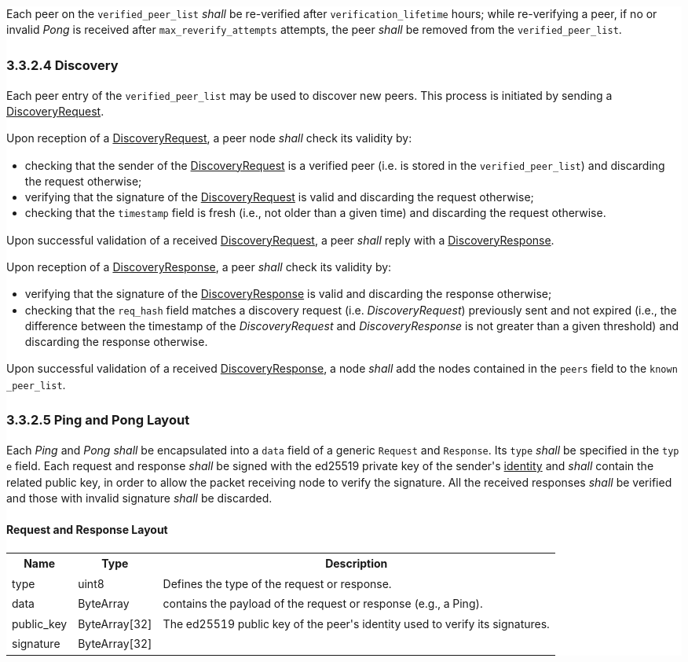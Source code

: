 Each peer on the `verified_peer_list` *shall* be re-verified after `verification_lifetime` hours; while re-verifying a peer, if no or invalid *Pong* is received after `max_reverify_attempts` attempts, the peer *shall* be removed from the `verified_peer_list`.

### 3.3.2.4 Discovery
Each peer entry of the `verified_peer_list` may be used to discover new peers. This process is initiated by sending a [DiscoveryRequest](#DiscoveryRequest).

Upon reception of a [DiscoveryRequest](#DiscoveryRequest), a peer node *shall* check its validity by:
* checking that the sender of the [DiscoveryRequest](#DiscoveryRequest) is a verified peer (i.e. is stored in the `verified_peer_list`) and discarding the request otherwise;
* verifying that the signature of the [DiscoveryRequest](#DiscoveryRequest) is valid and discarding the request otherwise;
* checking that the `timestamp` field is fresh (i.e., not older than a given time) and discarding the request otherwise.

Upon successful validation of a received [DiscoveryRequest](#DiscoveryRequest), a peer *shall* reply with a [DiscoveryResponse](#DiscoveryResponse).

Upon reception of a [DiscoveryResponse](#DiscoveryResponse), a peer *shall* check its validity by:
* verifying that the signature of the [DiscoveryResponse](#DiscoveryResponse) is valid and discarding the response otherwise;
* checking that the `req_hash` field matches a discovery request (i.e. *DiscoveryRequest*) previously sent and not expired (i.e., the difference between the timestamp of the *DiscoveryRequest* and *DiscoveryResponse* is not greater than a given threshold) and discarding the response otherwise.

Upon successful validation of a received [DiscoveryResponse](#DiscoveryResponse), a node *shall* add the nodes contained in the `peers` field to the `known_peer_list`.


### 3.3.2.5 Ping and Pong Layout

Each *Ping* and *Pong* *shall* be encapsulated into a `data` field of a generic `Request` and `Response`. Its `type`  *shall* be specified in the `type` field. Each request and response *shall* be signed with the ed25519 private key of the sender's [identity](#Node_identities) and *shall* contain the related public key, in order to allow the packet receiving node to verify the signature. All the received responses *shall* be verified and those with invalid signature *shall* be discarded.

####  Request and Response Layout

<table>
     <tr>
         <th>Name</th>
         <th>Type</th>
         <th>Description</th>
     </tr>
     <tr>
         <td>type</td>
         <td>uint8</td>
         <td>Defines the type of the request or response.</td>
     </tr>
     <tr>
         <td>data</td>
         <td>ByteArray</td>
         <td>contains the payload of the  request or response (e.g., a Ping).</td>
     </tr>
     <tr>
         <td>public_key</td>
         <td>ByteArray[32]</td>
         <td>The ed25519 public key of the peer's identity used to verify its signatures.</td>
     </tr>
     <tr>
         <td>signature</td>
         <td>ByteArray[32]</td>